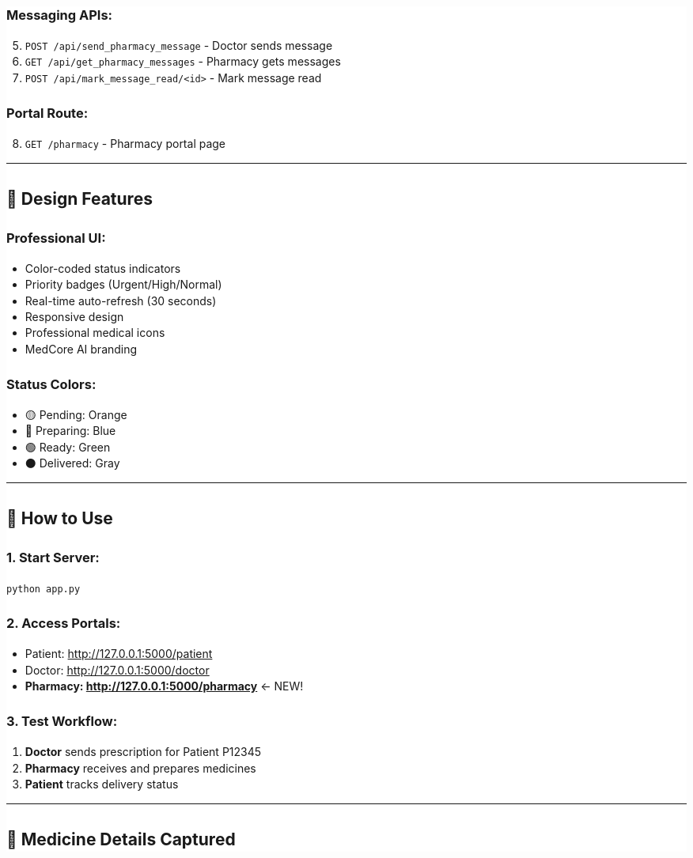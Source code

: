 ### Messaging APIs:
5. `POST /api/send_pharmacy_message` - Doctor sends message
6. `GET /api/get_pharmacy_messages` - Pharmacy gets messages
7. `POST /api/mark_message_read/<id>` - Mark message read

### Portal Route:
8. `GET /pharmacy` - Pharmacy portal page

---

## 🎨 Design Features

### Professional UI:
- Color-coded status indicators
- Priority badges (Urgent/High/Normal)
- Real-time auto-refresh (30 seconds)
- Responsive design
- Professional medical icons
- MedCore AI branding

### Status Colors:
- 🟡 Pending: Orange
- 🔵 Preparing: Blue
- 🟢 Ready: Green
- ⚫ Delivered: Gray

---

## 🚀 How to Use

### 1. Start Server:
```bash
python app.py
```

### 2. Access Portals:
- Patient: http://127.0.0.1:5000/patient
- Doctor: http://127.0.0.1:5000/doctor
- **Pharmacy: http://127.0.0.1:5000/pharmacy** ← NEW!

### 3. Test Workflow:
1. **Doctor** sends prescription for Patient P12345
2. **Pharmacy** receives and prepares medicines
3. **Patient** tracks delivery status

---

## 💊 Medicine Details Captured
